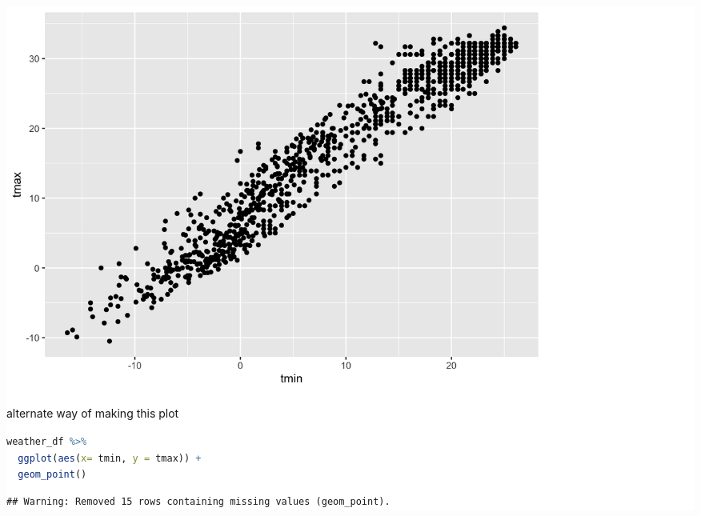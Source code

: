 <img src="Viz-and-Eda_files/figure-html/unnamed-chunk-1-1.png" width="672" />

alternate way of making this plot 


```r
weather_df %>% 
  ggplot(aes(x= tmin, y = tmax)) +
  geom_point()
```

```
## Warning: Removed 15 rows containing missing values (geom_point).
```
